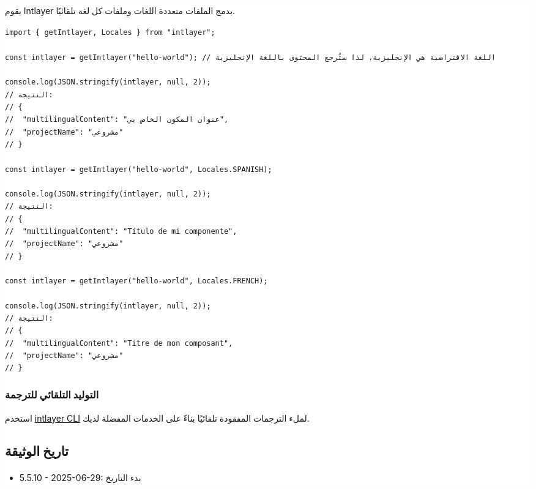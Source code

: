 يقوم Intlayer بدمج الملفات متعددة اللغات وملفات كل لغة تلقائيًا.

```tsx fileName="Components/MyComponent/index.ts"
import { getIntlayer, Locales } from "intlayer";

const intlayer = getIntlayer("hello-world"); // اللغة الافتراضية هي الإنجليزية، لذا ستُرجع المحتوى باللغة الإنجليزية

console.log(JSON.stringify(intlayer, null, 2));
// النتيجة:
// {
//  "multilingualContent": "عنوان المكون الخاص بي",
//  "projectName": "مشروعي"
// }

const intlayer = getIntlayer("hello-world", Locales.SPANISH);

console.log(JSON.stringify(intlayer, null, 2));
// النتيجة:
// {
//  "multilingualContent": "Título de mi componente",
//  "projectName": "مشروعي"
// }

const intlayer = getIntlayer("hello-world", Locales.FRENCH);

console.log(JSON.stringify(intlayer, null, 2));
// النتيجة:
// {
//  "multilingualContent": "Titre de mon composant",
//  "projectName": "مشروعي"
// }
```

### التوليد التلقائي للترجمة

استخدم [intlayer CLI](https://github.com/aymericzip/intlayer/blob/main/docs/docs/ar/intlayer_cli.md) لملء الترجمات المفقودة تلقائيًا بناءً على الخدمات المفضلة لديك.

## تاريخ الوثيقة

- 5.5.10 - 2025-06-29: بدء التاريخ
